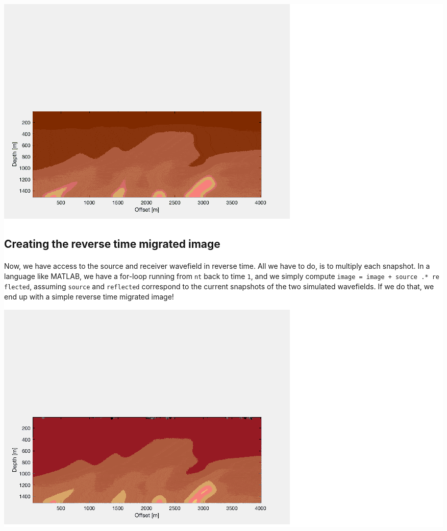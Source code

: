 ![reversemarmousi](/assets/img/reversemarmousi.gif)

## Creating the reverse time migrated image
Now, we have access to the source and receiver wavefield in reverse time. All we have to do, is to multiply each snapshot. In a language like MATLAB, we have a for-loop running from `nt` back to time `1`, and we simply compute `image = image + source .* reflected`, assuming `source` and `reflected` correspond to the current snapshots of the two simulated wavefields. If we do that, we end up with a simple reverse time migrated image!

![RTMimage](/assets/img/RTMimage.gif)
